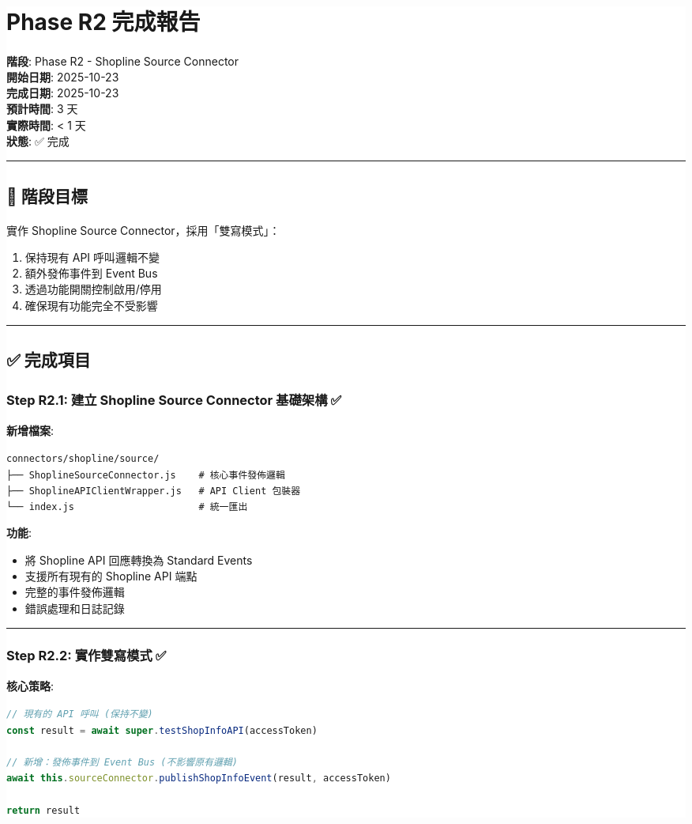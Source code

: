 # Phase R2 完成報告

**階段**: Phase R2 - Shopline Source Connector  
**開始日期**: 2025-10-23  
**完成日期**: 2025-10-23  
**預計時間**: 3 天  
**實際時間**: < 1 天  
**狀態**: ✅ 完成

---

## 🎯 階段目標

實作 Shopline Source Connector，採用「雙寫模式」：
1. 保持現有 API 呼叫邏輯不變
2. 額外發佈事件到 Event Bus
3. 透過功能開關控制啟用/停用
4. 確保現有功能完全不受影響

---

## ✅ 完成項目

### Step R2.1: 建立 Shopline Source Connector 基礎架構 ✅

**新增檔案**:
```
connectors/shopline/source/
├── ShoplineSourceConnector.js    # 核心事件發佈邏輯
├── ShoplineAPIClientWrapper.js   # API Client 包裝器
└── index.js                      # 統一匯出
```

**功能**:
- 將 Shopline API 回應轉換為 Standard Events
- 支援所有現有的 Shopline API 端點
- 完整的事件發佈邏輯
- 錯誤處理和日誌記錄

---

### Step R2.2: 實作雙寫模式 ✅

**核心策略**:
```javascript
// 現有的 API 呼叫 (保持不變)
const result = await super.testShopInfoAPI(accessToken)

// 新增：發佈事件到 Event Bus (不影響原有邏輯)
await this.sourceConnector.publishShopInfoEvent(result, accessToken)

return result
```
